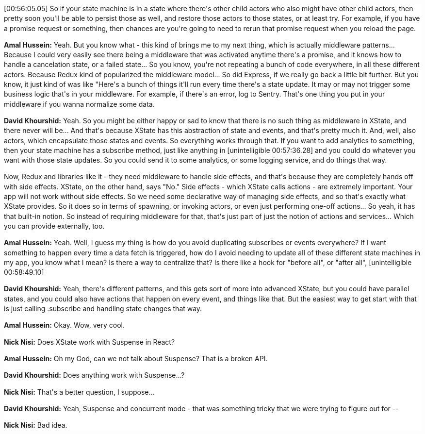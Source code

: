 \[00:56:05.05\] So if your state machine is in a state where there's other child actors who also might have other child actors, then pretty soon you'll be able to persist those as well, and restore those actors to those states, or at least try. For example, if you have a promise request or something, then chances are you're going to need to rerun that promise request when you reload the page.

**Amal Hussein:** Yeah. But you know what - this kind of brings me to my next thing, which is actually middleware patterns... Because I could very easily see there being a middleware that was activated anytime there's a promise, and it knows how to handle a cancelation state, or a failed state... So you know, you're not repeating a bunch of code everywhere, in all these different actors. Because Redux kind of popularized the middleware model... So did Express, if we really go back a little bit further. But you know, it just kind of was like "Here's a bunch of things it'll run every time there's a state update. It may or may not trigger some business logic that's in your middleware. For example, if there's an error, log to Sentry. That's one thing you put in your middleware if you wanna normalize some data.

**David Khourshid:** Yeah. So you might be either happy or sad to know that there is no such thing as middleware in XState, and there never will be... And that's because XState has this abstraction of state and events, and that's pretty much it. And, well, also actors, which encapsulate those states and events. So everything works through that. If you want to add analytics to something, then your state machine has a subscribe method, just like anything in \[unintelligible 00:57:36.28\] and you could do whatever you want with those state updates. So you could send it to some analytics, or some logging service, and do things that way.

Now, Redux and libraries like it - they need middleware to handle side effects, and that's because they are completely hands off with side effects. XState, on the other hand, says "No." Side effects - which XState calls actions - are extremely important. Your app will not work without side effects. So we need some declarative way of managing side effects, and so that's exactly what XState provides. So it does so in terms of spawning, or invoking actors, or even just performing one-off actions... So yeah, it has that built-in notion. So instead of requiring middleware for that, that's just part of just the notion of actions and services... Which you can provide externally, too.

**Amal Hussein:** Yeah. Well, I guess my thing is how do you avoid duplicating subscribes or events everywhere? If I want something to happen every time a data fetch is triggered, how do I avoid needing to update all of these different state machines in my app, you know what I mean? Is there a way to centralize that? Is there like a hook for "before all", or "after all", \[unintelligible 00:58:49.10\]

**David Khourshid:** Yeah, there's different patterns, and this gets sort of more into advanced XState, but you could have parallel states, and you could also have actions that happen on every event, and things like that. But the easiest way to get start with that is just calling .subscribe and handling state changes that way.

**Amal Hussein:** Okay. Wow, very cool.

**Nick Nisi:** Does XState work with Suspense in React?

**Amal Hussein:** Oh my God, can we not talk about Suspense? That is a broken API.

**David Khourshid:** Does anything work with Suspense...?

**Nick Nisi:** That's a better question, I suppose...

**David Khourshid:** Yeah, Suspense and concurrent mode - that was something tricky that we were trying to figure out for --

**Nick Nisi:** Bad idea.
